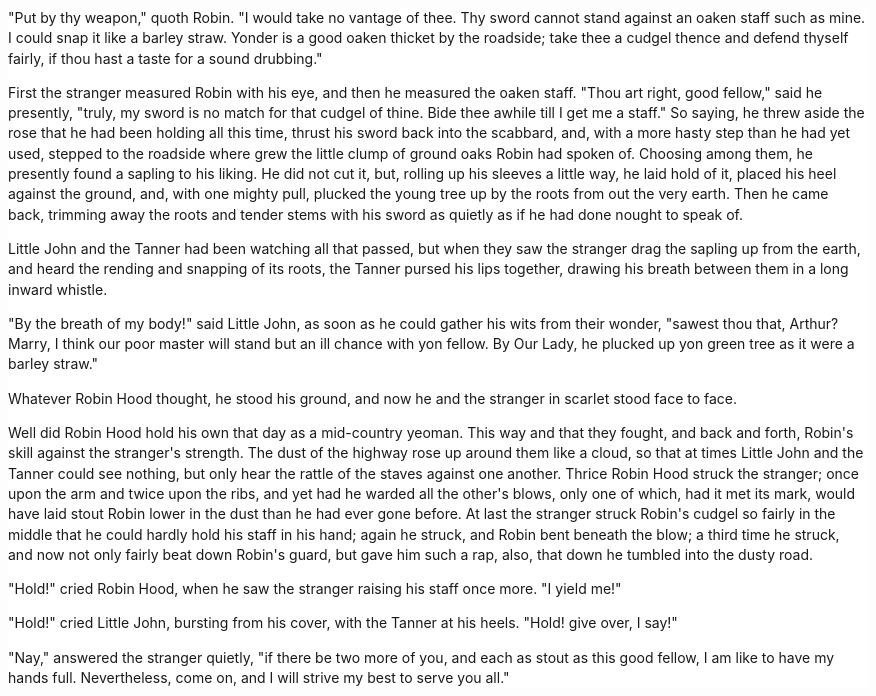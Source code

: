 "Put by thy weapon," quoth Robin.  "I would take no vantage of thee. Thy
sword cannot stand against an oaken staff such as mine. I could snap it
like a barley straw.  Yonder is a good oaken thicket by the roadside;
take thee a cudgel thence and defend thyself fairly, if thou hast a
taste for a sound drubbing."

First the stranger measured Robin with his eye, and then he measured the
oaken staff.  "Thou art right, good fellow," said he presently, "truly,
my sword is no match for that cudgel of thine.  Bide thee awhile till I
get me a staff." So saying, he threw aside the rose that he had been
holding all this time, thrust his sword back into the scabbard, and,
with a more hasty step than he had yet used, stepped to the roadside
where grew the little clump of ground oaks Robin had spoken of. Choosing
among them, he presently found a sapling to his liking. He did not cut
it, but, rolling up his sleeves a little way, he laid hold of it, placed
his heel against the ground, and, with one mighty pull, plucked the
young tree up by the roots from out the very earth. Then he came back,
trimming away the roots and tender stems with his sword as quietly as if
he had done nought to speak of.

Little John and the Tanner had been watching all that passed, but when
they saw the stranger drag the sapling up from the earth, and heard the
rending and snapping of its roots, the Tanner pursed his lips together,
drawing his breath between them in a long inward whistle.

"By the breath of my body!" said Little John, as soon as he could gather
his wits from their wonder, "sawest thou that, Arthur? Marry, I think
our poor master will stand but an ill chance with yon fellow. By Our
Lady, he plucked up yon green tree as it were a barley straw."

Whatever Robin Hood thought, he stood his ground, and now he and the
stranger in scarlet stood face to face.

Well did Robin Hood hold his own that day as a mid-country yeoman. This
way and that they fought, and back and forth, Robin's skill against the
stranger's strength. The dust of the highway rose up around them like a
cloud, so that at times Little John and the Tanner could see nothing,
but only hear the rattle of the staves against one another. Thrice Robin
Hood struck the stranger; once upon the arm and twice upon the ribs, and
yet had he warded all the other's blows, only one of which, had it met
its mark, would have laid stout Robin lower in the dust than he had ever
gone before. At last the stranger struck Robin's cudgel so fairly in the
middle that he could hardly hold his staff in his hand; again he struck,
and Robin bent beneath the blow; a third time he struck, and now not
only fairly beat down Robin's guard, but gave him such a rap, also, that
down he tumbled into the dusty road.

"Hold!" cried Robin Hood, when he saw the stranger raising his staff
once more.  "I yield me!"

"Hold!" cried Little John, bursting from his cover, with the Tanner at
his heels.  "Hold! give over, I say!"

"Nay," answered the stranger quietly, "if there be two more of you, and
each as stout as this good fellow, I am like to have my hands full.
Nevertheless, come on, and I will strive my best to serve you all."
